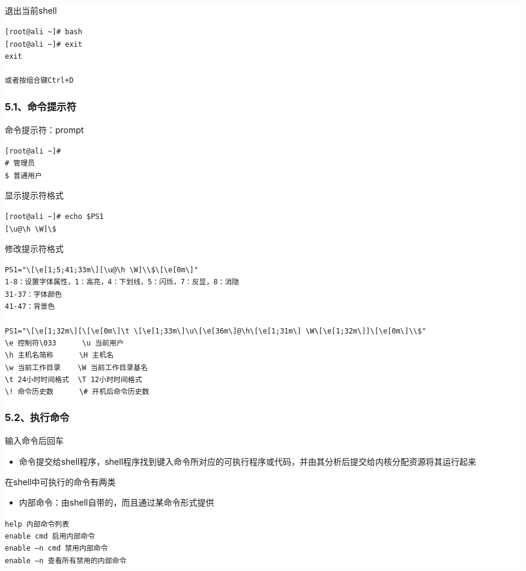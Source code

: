 退出当前shell

```shell
[root@ali ~]# bash
[root@ali ~]# exit
exit

或者按组合键Ctrl+D
```

### 5.1、命令提示符

命令提示符：prompt

```shell
[root@ali ~]# 
# 管理员
$ 普通用户
```

显示提示符格式

```shell
[root@ali ~]# echo $PS1
[\u@\h \W]\$
```

修改提示符格式

```
PS1="\[\e[1;5;41;33m\][\u@\h \W]\\$\[\e[0m\]"
1-8：设置字体属性，1：高亮，4：下划线，5：闪烁，7：反显，8：消隐
31-37：字体颜色
41-47：背景色

PS1="\[\e[1;32m\][\[\e[0m\]\t \[\e[1;33m\]\u\[\e[36m\]@\h\[\e[1;31m\] \W\[\e[1;32m\]]\[\e[0m\]\\$"
\e 控制符\033      \u 当前用户
\h 主机名简称      \H 主机名
\w 当前工作目录    \W 当前工作目录基名
\t 24小时时间格式  \T 12小时时间格式
\! 命令历史数      \# 开机后命令历史数
```

### 5.2、执行命令

输入命令后回车

- 命令提交给shell程序，shell程序找到键入命令所对应的可执行程序或代码，并由其分析后提交给内核分配资源将其运行起来

在shell中可执行的命令有两类

- 内部命令：由shell自带的，而且通过某命令形式提供

```shell
help 内部命令列表
enable cmd 启用内部命令
enable –n cmd 禁用内部命令
enable –n 查看所有禁用的内部命令
```

